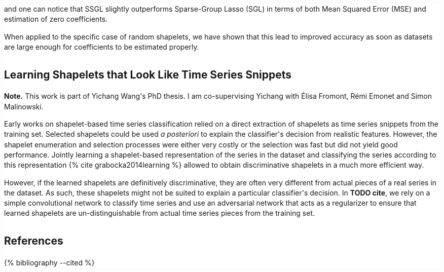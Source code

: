 ```python tags=["hide_input"]
```

and one can notice that SSGL slightly outperforms Sparse-Group Lasso (SGL) in
terms of both Mean Squared Error (MSE) and estimation of zero coefficients.

When applied to the specific case of random shapelets, we have shown that this
lead to improved accuracy as soon as datasets are large enough for coefficients
to be estimated properly.

## Learning Shapelets that Look Like Time Series Snippets


**Note.** This work is part of Yichang Wang's PhD thesis.
I am co-supervising Yichang with Élisa Fromont, Rémi Emonet and Simon
Malinowski.


Early works on shapelet-based time series classification relied on a direct
extraction of shapelets as time series snippets from the training set.
Selected shapelets could be used _a posteriori_ to explain the classifier's
decision from realistic features.
However, the shapelet enumeration and selection processes were either very
costly or the selection was fast but did not yield good performance.
Jointly learning a shapelet-based representation of the series in the dataset
and classifying the series according to this representation
{% cite grabocka2014learning %} allowed to obtain
discriminative shapelets in a much more efficient way.

However, if the learned shapelets are definitively discriminative, they are
often very different from actual pieces of a real series in the
dataset. As such, these shapelets might not be suited to explain a particular
classifier's decision.
In **TODO cite**,
we rely on a simple convolutional network to classify time
series and use an adversarial network that acts as a regularizer to ensure that
learned shapelets are un-distinguishable from actual time series pieces from
the training set.


## References

{% bibliography --cited %}
